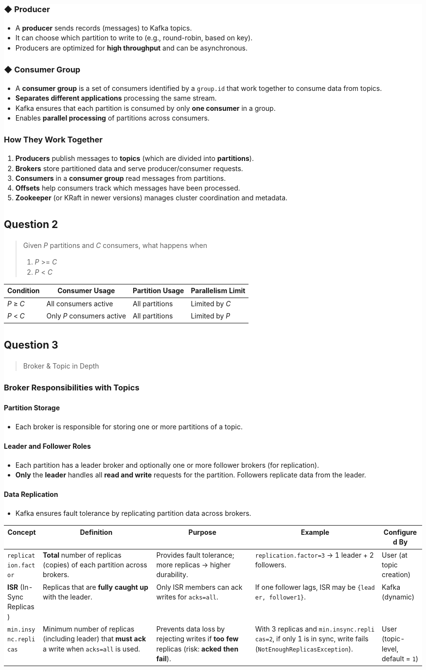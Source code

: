 ### ◆ Producer
- A **producer** sends records (messages) to Kafka topics.
- It can choose which partition to write to (e.g., round-robin, based on key).
- Producers are optimized for **high throughput** and can be asynchronous.

### ◆ Consumer Group
- A **consumer group** is a set of consumers identified by a `group.id` that work together to consume data from topics.
- **Separates different applications** processing the same stream.
- Kafka ensures that each partition is consumed by only **one consumer** in a group.
- Enables **parallel processing** of partitions across consumers.

### How They Work Together

1. **Producers** publish messages to **topics** (which are divided into **partitions**).
2. **Brokers** store partitioned data and serve producer/consumer requests.
3. **Consumers** in a **consumer group** read messages from partitions.
4. **Offsets** help consumers track which messages have been processed.
5. **Zookeeper** (or KRaft in newer versions) manages cluster coordination and metadata.


## Question 2
> Given $P$ partitions and $C$ consumers, what happens when
> 1. $P$ >= $C$
> 2. $P$ < $C$

| Condition | Consumer Usage            | Partition Usage | Parallelism Limit |
|-----------|---------------------------|-----------------|-------------------|
| $P$ ≥ $C$ | All consumers active      | All partitions  | Limited by $C$    |
| $P$ < $C$ | Only $P$ consumers active | All partitions  | Limited by $P$    |


## Question 3
> Broker & Topic in Depth

### Broker Responsibilities with Topics

#### Partition Storage
- Each broker is responsible for storing one or more partitions of a topic.

#### Leader and Follower Roles
- Each partition has a leader broker and optionally one or more follower brokers (for replication).
- **Only** the **leader** handles all **read and write** requests for the partition. Followers replicate data from the leader.

#### Data Replication
- Kafka ensures fault tolerance by replicating partition data across brokers.

| **Concept**                | **Definition**                                                                                   | **Purpose**                                                                                 | **Example**                                                                                                    | **Configured By**                 |
|----------------------------|--------------------------------------------------------------------------------------------------|---------------------------------------------------------------------------------------------|----------------------------------------------------------------------------------------------------------------|-----------------------------------|
| `replication.factor`       | **Total** number of replicas (copies) of each partition across brokers.                          | Provides fault tolerance; more replicas → higher durability.                                | `replication.factor=3` → 1 leader + 2 followers.                                                               | User (at topic creation)          |
| **ISR** (In-Sync Replicas) | Replicas that are **fully caught up** with the leader.                                           | Only ISR members can ack writes for `acks=all`.                                             | If one follower lags, ISR may be `{leader, follower1}`.                                                        | Kafka (dynamic)                   |
| `min.insync.replicas`      | Minimum number of replicas (including leader) that **must ack** a write when `acks=all` is used. | Prevents data loss by rejecting writes if **too few** replicas (risk: **acked then fail**). | With 3 replicas and `min.insync.replicas=2`, if only 1 is in sync, write fails (`NotEnoughReplicasException`). | User (topic-level, default = `1`) |
